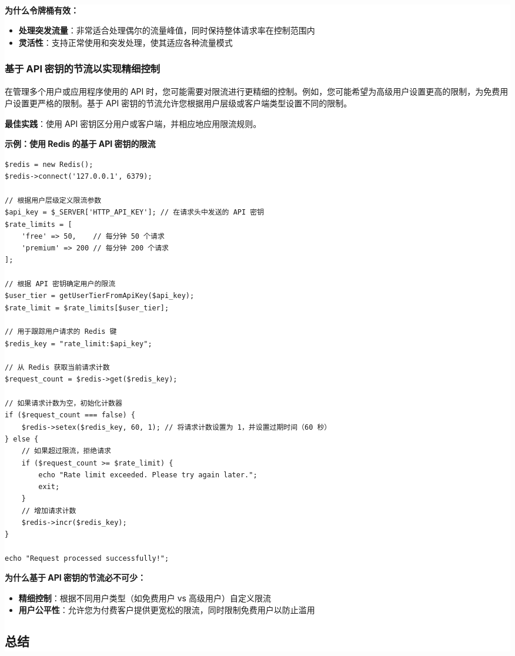 
**为什么令牌桶有效：**

*   **处理突发流量**：非常适合处理偶尔的流量峰值，同时保持整体请求率在控制范围内
*   **灵活性**：支持正常使用和突发处理，使其适应各种流量模式

### 基于 API 密钥的节流以实现精细控制

在管理多个用户或应用程序使用的 API 时，您可能需要对限流进行更精细的控制。例如，您可能希望为高级用户设置更高的限制，为免费用户设置更严格的限制。基于 API 密钥的节流允许您根据用户层级或客户端类型设置不同的限制。

**最佳实践**：使用 API 密钥区分用户或客户端，并相应地应用限流规则。

**示例：使用 Redis 的基于 API 密钥的限流**

    $redis = new Redis();
    $redis->connect('127.0.0.1', 6379);
    
    // 根据用户层级定义限流参数
    $api_key = $_SERVER['HTTP_API_KEY']; // 在请求头中发送的 API 密钥
    $rate_limits = [
        'free' => 50,    // 每分钟 50 个请求
        'premium' => 200 // 每分钟 200 个请求
    ];
    
    // 根据 API 密钥确定用户的限流
    $user_tier = getUserTierFromApiKey($api_key);
    $rate_limit = $rate_limits[$user_tier];
    
    // 用于跟踪用户请求的 Redis 键
    $redis_key = "rate_limit:$api_key";
    
    // 从 Redis 获取当前请求计数
    $request_count = $redis->get($redis_key);
    
    // 如果请求计数为空，初始化计数器
    if ($request_count === false) {
        $redis->setex($redis_key, 60, 1); // 将请求计数设置为 1，并设置过期时间（60 秒）
    } else {
        // 如果超过限流，拒绝请求
        if ($request_count >= $rate_limit) {
            echo "Rate limit exceeded. Please try again later.";
            exit;
        }
        // 增加请求计数
        $redis->incr($redis_key);
    }
    
    echo "Request processed successfully!";
    

**为什么基于 API 密钥的节流必不可少：**

*   **精细控制**：根据不同用户类型（如免费用户 vs 高级用户）自定义限流
*   **用户公平性**：允许您为付费客户提供更宽松的限流，同时限制免费用户以防止滥用

总结
--

